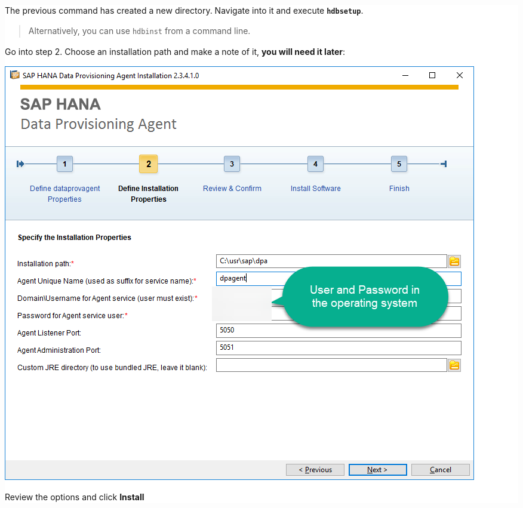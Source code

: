 
The previous command has created a new directory. Navigate into it and execute **`hdbsetup`**.

> Alternatively, you can use `hdbinst` from a command line.

Go into step 2. Choose an installation path and make a note of it, **you will need it later**:

![Download SDI](10.png)

Review the options and click **Install**
